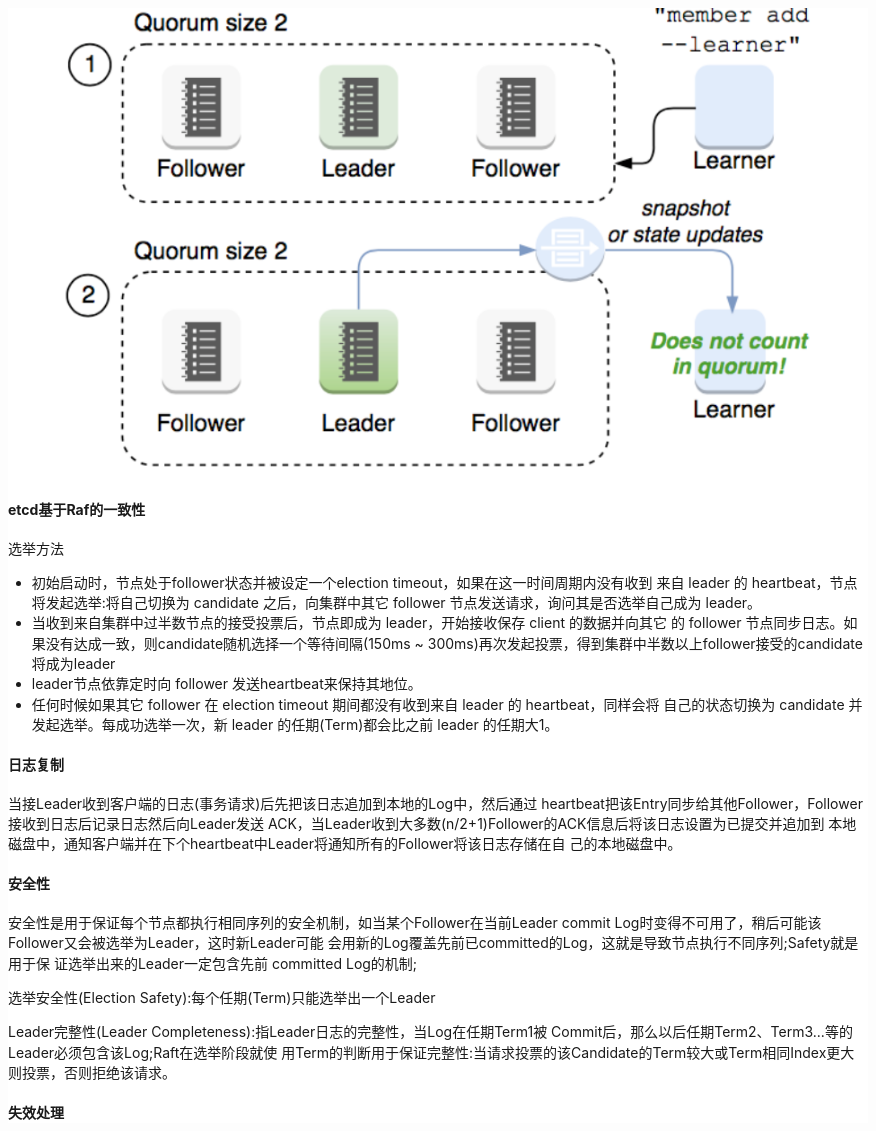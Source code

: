 ![image-20230924000639851](assets/image-20230924000639851.png)

#### etcd基于Raf的一致性

选举方法

- 初始启动时，节点处于follower状态并被设定一个election timeout，如果在这一时间周期内没有收到 来自 leader 的 heartbeat，节点将发起选举:将自己切换为 candidate 之后，向集群中其它 follower 节点发送请求，询问其是否选举自己成为 leader。
- 当收到来自集群中过半数节点的接受投票后，节点即成为 leader，开始接收保存 client 的数据并向其它 的 follower 节点同步日志。如果没有达成一致，则candidate随机选择一个等待间隔(150ms ~ 300ms)再次发起投票，得到集群中半数以上follower接受的candidate将成为leader
- leader节点依靠定时向 follower 发送heartbeat来保持其地位。
- 任何时候如果其它 follower 在 election timeout 期间都没有收到来自 leader 的 heartbeat，同样会将 自己的状态切换为 candidate 并发起选举。每成功选举一次，新 leader 的任期(Term)都会比之前 leader 的任期大1。

#### **日志复制**

当接Leader收到客户端的日志(事务请求)后先把该日志追加到本地的Log中，然后通过 heartbeat把该Entry同步给其他Follower，Follower接收到日志后记录日志然后向Leader发送 ACK，当Leader收到大多数(n/2+1)Follower的ACK信息后将该日志设置为已提交并追加到 本地磁盘中，通知客户端并在下个heartbeat中Leader将通知所有的Follower将该日志存储在自 己的本地磁盘中。

#### **安全性**

安全性是用于保证每个节点都执行相同序列的安全机制，如当某个Follower在当前Leader commit Log时变得不可用了，稍后可能该Follower又会被选举为Leader，这时新Leader可能 会用新的Log覆盖先前已committed的Log，这就是导致节点执行不同序列;Safety就是用于保 证选举出来的Leader一定包含先前 committed Log的机制;

选举安全性(Election Safety):每个任期(Term)只能选举出一个Leader

Leader完整性(Leader Completeness):指Leader日志的完整性，当Log在任期Term1被 Commit后，那么以后任期Term2、Term3...等的Leader必须包含该Log;Raft在选举阶段就使 用Term的判断用于保证完整性:当请求投票的该Candidate的Term较大或Term相同Index更大 则投票，否则拒绝该请求。

#### **失效处理**
